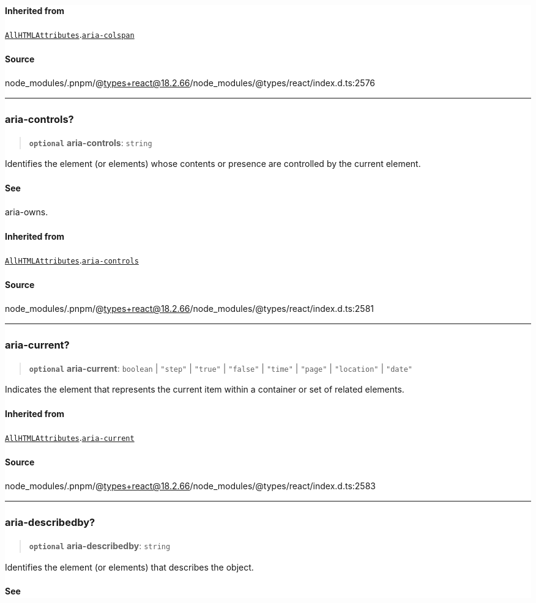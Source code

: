 #### Inherited from

[`AllHTMLAttributes`](AllHTMLAttributes.md).[`aria-colspan`](AllHTMLAttributes.md#aria-colspan)

#### Source

node\_modules/.pnpm/@types+react@18.2.66/node\_modules/@types/react/index.d.ts:2576

***

### aria-controls?

> **`optional`** **aria-controls**: `string`

Identifies the element (or elements) whose contents or presence are controlled by the current element.

#### See

aria-owns.

#### Inherited from

[`AllHTMLAttributes`](AllHTMLAttributes.md).[`aria-controls`](AllHTMLAttributes.md#aria-controls)

#### Source

node\_modules/.pnpm/@types+react@18.2.66/node\_modules/@types/react/index.d.ts:2581

***

### aria-current?

> **`optional`** **aria-current**: `boolean` \| `"step"` \| `"true"` \| `"false"` \| `"time"` \| `"page"` \| `"location"` \| `"date"`

Indicates the element that represents the current item within a container or set of related elements.

#### Inherited from

[`AllHTMLAttributes`](AllHTMLAttributes.md).[`aria-current`](AllHTMLAttributes.md#aria-current)

#### Source

node\_modules/.pnpm/@types+react@18.2.66/node\_modules/@types/react/index.d.ts:2583

***

### aria-describedby?

> **`optional`** **aria-describedby**: `string`

Identifies the element (or elements) that describes the object.

#### See
